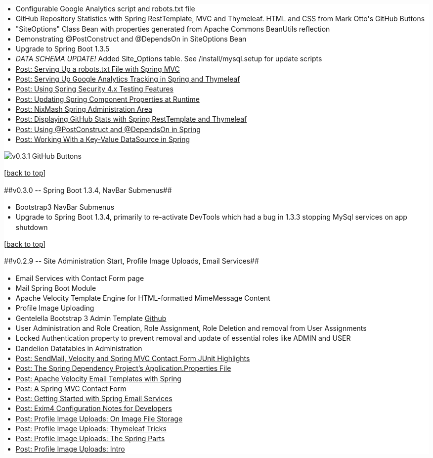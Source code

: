 - Configurable Google Analytics script and robots.txt file
- GitHub Repository Statistics with Spring RestTemplate, MVC and Thymeleaf. HTML and CSS from Mark Otto's [GitHub Buttons](https://github.com/mdo/github-buttons)
- "SiteOptions" Class Bean with properties generated from Apache Commons BeanUtils reflection
- Demonstrating @PostConstruct and @DependsOn in SiteOptions Bean
- Upgrade to Spring Boot 1.3.5
- *DATA SCHEMA UPDATE!* Added Site_Options table. See /install/mysql.setup for update scripts
- [Post: Serving Up a robots.txt File with Spring MVC](http://nixmash.com/java/serving-up-a-robots-txt-file-with-spring-mvc/)
- [Post: Serving Up Google Analytics Tracking in Spring and Thymeleaf](http://nixmash.com/java/serving-up-google-analytics-tracking-in-spring-and-thymeleaf/)
- [Post: Using Spring Security 4.x Testing Features](http://nixmash.com/java/using-spring-security-4-x-testing-features/)
- [Post: Updating Spring Component Properties at Runtime](http://nixmash.com/java/updating-spring-component-properties-at-runtime/)
- [Post: NixMash Spring Administration Area](http://nixmash.com/java/nixmash-spring-administration-area/)
- [Post: Displaying GitHub Stats with Spring RestTemplate and Thymeleaf](http://nixmash.com/java/displaying-github-stats-with-spring-resttemplate-and-thymeleaf/)
- [Post: Using @PostConstruct and @DependsOn in Spring](http://nixmash.com/java/using-postconstruct-and-dependson-in-spring/)
- [Post: Working With a Key-Value DataSource in Spring](http://nixmash.com/java/working-with-a-key-value-datasource-in-spring/)

![v0.3.1 GitHub Buttons](http://nixmash.com/x/pics/github/spring-data-0.3.1.png)

[[back to top](#nixmash-spring)]

##v0.3.0 -- Spring Boot 1.3.4, NavBar Submenus##

- Bootstrap3 NavBar Submenus
- Upgrade to Spring Boot 1.3.4, primarily to re-activate DevTools which had a bug in 1.3.3 stopping MySql services on app shutdown

[[back to top](#nixmash-spring)]

##v0.2.9 -- Site Administration Start, Profile Image Uploads, Email Services##

- Email Services with Contact Form page
- Mail Spring Boot Module
- Apache Velocity Template Engine for HTML-formatted MimeMessage Content
- Profile Image Uploading
- Gentelella Bootstrap 3 Admin Template [Github](https://github.com/puikinsh/gentelella)
- User Administration and Role Creation, Role Assignment, Role Deletion and removal from User Assignments
- Locked Authentication property to prevent removal and update of essential roles like ADMIN and USER
- Dandelion Datatables in Administration
- [Post: SendMail, Velocity and Spring MVC Contact Form JUnit Highlights](http://nixmash.com/java/sendmail-velocity-and-spring-mvc-contact-form-junit-highlights/)
- [Post: The Spring Dependency Project’s Application.Properties File](http://nixmash.com/java/the-spring-dependency-projects-application-properties-file/)
- [Post: Apache Velocity Email Templates with Spring](http://nixmash.com/java/apache-velocity-email-templates-with-spring/)
- [Post: A Spring MVC Contact Form](http://nixmash.com/java/a-spring-mvc-contact-form/)
- [Post: Getting Started with Spring Email Services](http://nixmash.com/java/getting-started-with-spring-email-services/)
- [Post: Exim4 Configuration Notes for Developers](http://nixmash.com/linux/exim4-configuration-notes-for-developers/)
- [Post: Profile Image Uploads: On Image File Storage](http://nixmash.com/java/profile-image-uploads-on-image-file-storage/)
- [Post: Profile Image Uploads: Thymeleaf Tricks](http://nixmash.com/java/profile-image-uploads-thymeleaf-tricks/)
- [Post: Profile Image Uploads: The Spring Parts](http://nixmash.com/java/profile-image-uploads-the-spring-parts/)
- [Post: Profile Image Uploads: Intro](http://nixmash.com/java/profile-image-uploads-intro/)